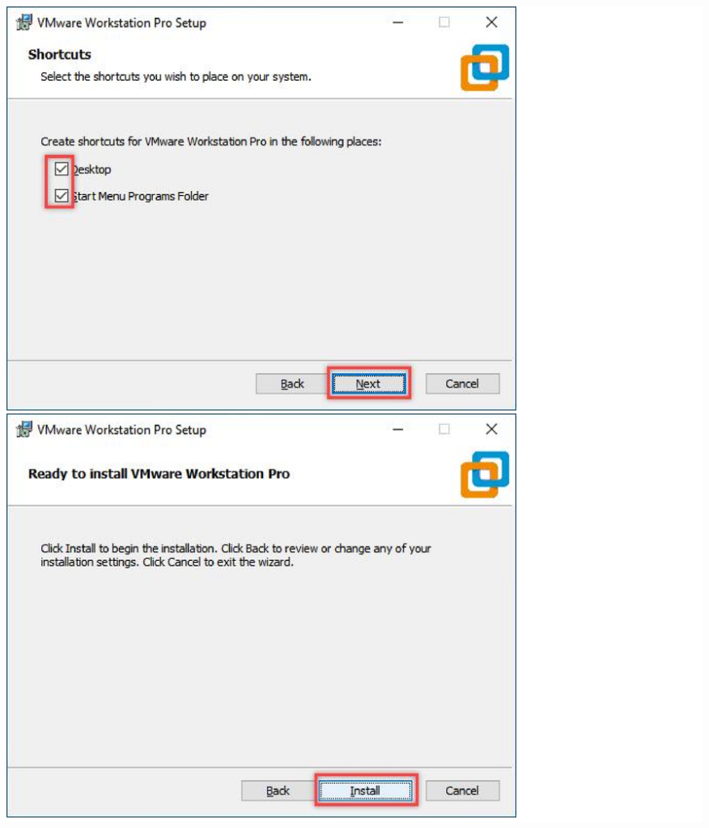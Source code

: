 <img src="../_static/media/chapter_2/section_1/image6.png" class="common_img" style="width:630px"/>
